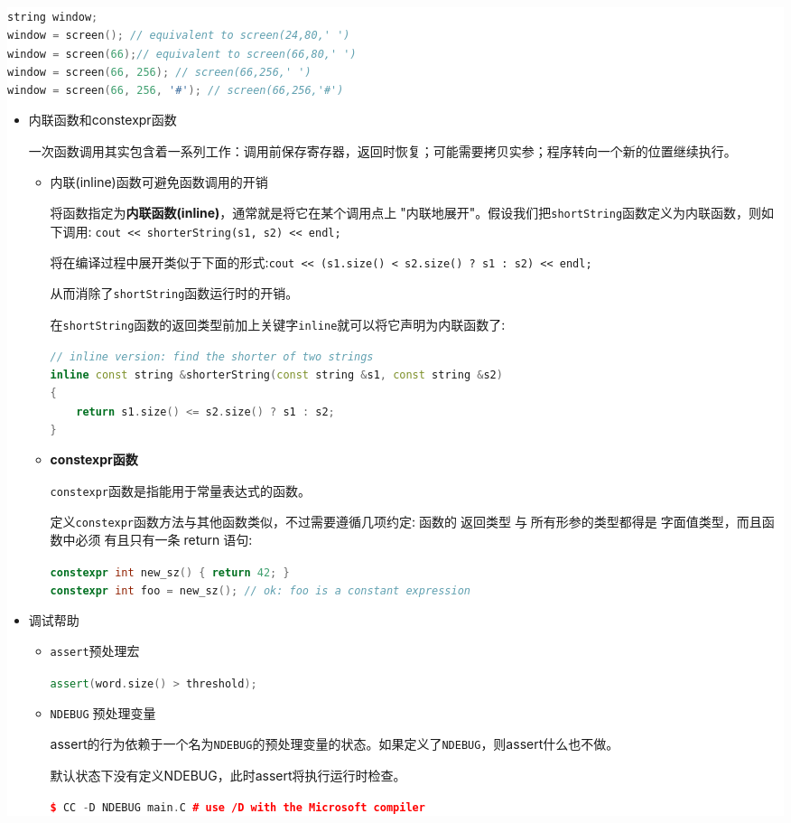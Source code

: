   ```cpp
  string window;
  window = screen(); // equivalent to screen(24,80,' ')
  window = screen(66);// equivalent to screen(66,80,' ')
  window = screen(66, 256); // screen(66,256,' ')
  window = screen(66, 256, '#'); // screen(66,256,'#')
  ```

- 内联函数和constexpr函数

  一次函数调用其实包含着一系列工作：调用前保存寄存器，返回时恢复；可能需要拷贝实参；程序转向一个新的位置继续执行。

  - 内联(inline)函数可避免函数调用的开销

    将函数指定为**内联函数(inline)**，通常就是将它在某个调用点上 "内联地展开"。假设我们把`shortString`函数定义为内联函数，则如下调用: `cout << shorterString(s1, s2) << endl;`

    将在编译过程中展开类似于下面的形式:`cout << (s1.size() < s2.size() ? s1 : s2) << endl;`

    从而消除了`shortString`函数运行时的开销。

    在`shortString`函数的返回类型前加上关键字`inline`就可以将它声明为内联函数了:

    ```cpp
    // inline version: find the shorter of two strings
    inline const string &shorterString(const string &s1, const string &s2)
    {
        return s1.size() <= s2.size() ? s1 : s2;
    }
    ```

  - **constexpr函数**

    `constexpr`函数是指能用于常量表达式的函数。

    定义`constexpr`函数方法与其他函数类似，不过需要遵循几项约定: 函数的 返回类型 与 所有形参的类型都得是 字面值类型，而且函数中必须 有且只有一条 return 语句:

    ```cpp
    constexpr int new_sz() { return 42; }
    constexpr int foo = new_sz(); // ok: foo is a constant expression
    ```

- 调试帮助

  - `assert`预处理宏

    ```cpp
    assert(word.size() > threshold);
    ```

  - `NDEBUG` 预处理变量

    assert的行为依赖于一个名为`NDEBUG`的预处理变量的状态。如果定义了`NDEBUG`，则assert什么也不做。

    默认状态下没有定义NDEBUG，此时assert将执行运行时检查。

    ```cpp
    $ CC -D NDEBUG main.C # use /D with the Microsoft compiler
    ```
